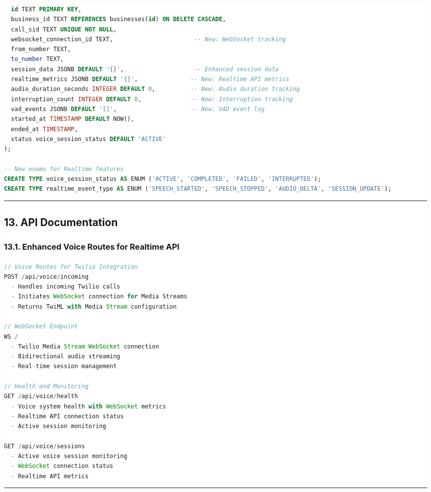 ```sql
  id TEXT PRIMARY KEY,
  business_id TEXT REFERENCES businesses(id) ON DELETE CASCADE,
  call_sid TEXT UNIQUE NOT NULL,
  websocket_connection_id TEXT,                       -- New: WebSocket tracking
  from_number TEXT,
  to_number TEXT,
  session_data JSONB DEFAULT '{}',                    -- Enhanced session data
  realtime_metrics JSONB DEFAULT '{}',               -- New: Realtime API metrics
  audio_duration_seconds INTEGER DEFAULT 0,          -- New: Audio duration tracking
  interruption_count INTEGER DEFAULT 0,              -- New: Interruption tracking
  vad_events JSONB DEFAULT '[]',                     -- New: VAD event log
  started_at TIMESTAMP DEFAULT NOW(),
  ended_at TIMESTAMP,
  status voice_session_status DEFAULT 'ACTIVE'
);

-- New enums for Realtime features
CREATE TYPE voice_session_status AS ENUM ('ACTIVE', 'COMPLETED', 'FAILED', 'INTERRUPTED');
CREATE TYPE realtime_event_type AS ENUM ('SPEECH_STARTED', 'SPEECH_STOPPED', 'AUDIO_DELTA', 'SESSION_UPDATE');
```

---

## 13. API Documentation

### 13.1. Enhanced Voice Routes for Realtime API

```typescript
// Voice Routes for Twilio Integration
POST /api/voice/incoming
  - Handles incoming Twilio calls
  - Initiates WebSocket connection for Media Streams
  - Returns TwiML with Media Stream configuration

// WebSocket Endpoint
WS /
  - Twilio Media Stream WebSocket connection
  - Bidirectional audio streaming
  - Real-time session management

// Health and Monitoring
GET /api/voice/health
  - Voice system health with WebSocket metrics
  - Realtime API connection status
  - Active session monitoring

GET /api/voice/sessions
  - Active voice session monitoring
  - WebSocket connection status
  - Realtime API metrics
```

---